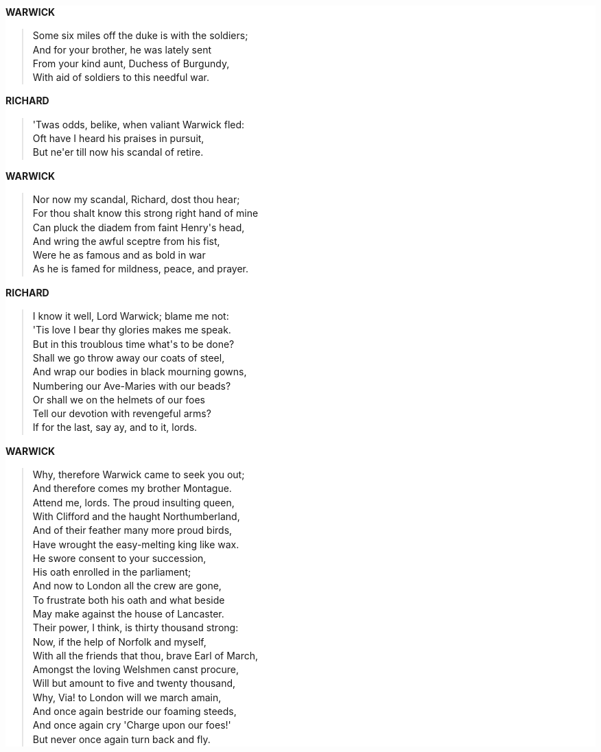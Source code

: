 <a name="speech20"><b>WARWICK</b></a>
<blockquote>
<a name="2.1.144">Some six miles off the duke is with the soldiers;</a><br>
<a name="2.1.145">And for your brother, he was lately sent</a><br>
<a name="2.1.146">From your kind aunt, Duchess of Burgundy,</a><br>
<a name="2.1.147">With aid of soldiers to this needful war.</a><br>
</blockquote>

<a name="speech21"><b>RICHARD</b></a>
<blockquote>
<a name="2.1.148">'Twas odds, belike, when valiant Warwick fled:</a><br>
<a name="2.1.149">Oft have I heard his praises in pursuit,</a><br>
<a name="2.1.150">But ne'er till now his scandal of retire.</a><br>
</blockquote>

<a name="speech22"><b>WARWICK</b></a>
<blockquote>
<a name="2.1.151">Nor now my scandal, Richard, dost thou hear;</a><br>
<a name="2.1.152">For thou shalt know this strong right hand of mine</a><br>
<a name="2.1.153">Can pluck the diadem from faint Henry's head,</a><br>
<a name="2.1.154">And wring the awful sceptre from his fist,</a><br>
<a name="2.1.155">Were he as famous and as bold in war</a><br>
<a name="2.1.156">As he is famed for mildness, peace, and prayer.</a><br>
</blockquote>

<a name="speech23"><b>RICHARD</b></a>
<blockquote>
<a name="2.1.157">I know it well, Lord Warwick; blame me not:</a><br>
<a name="2.1.158">'Tis love I bear thy glories makes me speak.</a><br>
<a name="2.1.159">But in this troublous time what's to be done?</a><br>
<a name="2.1.160">Shall we go throw away our coats of steel,</a><br>
<a name="2.1.161">And wrap our bodies in black mourning gowns,</a><br>
<a name="2.1.162">Numbering our Ave-Maries with our beads?</a><br>
<a name="2.1.163">Or shall we on the helmets of our foes</a><br>
<a name="2.1.164">Tell our devotion with revengeful arms?</a><br>
<a name="2.1.165">If for the last, say ay, and to it, lords.</a><br>
</blockquote>

<a name="speech24"><b>WARWICK</b></a>
<blockquote>
<a name="2.1.166">Why, therefore Warwick came to seek you out;</a><br>
<a name="2.1.167">And therefore comes my brother Montague.</a><br>
<a name="2.1.168">Attend me, lords. The proud insulting queen,</a><br>
<a name="2.1.169">With Clifford and the haught Northumberland,</a><br>
<a name="2.1.170">And of their feather many more proud birds,</a><br>
<a name="2.1.171">Have wrought the easy-melting king like wax.</a><br>
<a name="2.1.172">He swore consent to your succession,</a><br>
<a name="2.1.173">His oath enrolled in the parliament;</a><br>
<a name="2.1.174">And now to London all the crew are gone,</a><br>
<a name="2.1.175">To frustrate both his oath and what beside</a><br>
<a name="2.1.176">May make against the house of Lancaster.</a><br>
<a name="2.1.177">Their power, I think, is thirty thousand strong:</a><br>
<a name="2.1.178">Now, if the help of Norfolk and myself,</a><br>
<a name="2.1.179">With all the friends that thou, brave Earl of March,</a><br>
<a name="2.1.180">Amongst the loving Welshmen canst procure,</a><br>
<a name="2.1.181">Will but amount to five and twenty thousand,</a><br>
<a name="2.1.182">Why, Via! to London will we march amain,</a><br>
<a name="2.1.183">And once again bestride our foaming steeds,</a><br>
<a name="2.1.184">And once again cry 'Charge upon our foes!'</a><br>
<a name="2.1.185">But never once again turn back and fly.</a><br>
</blockquote>
